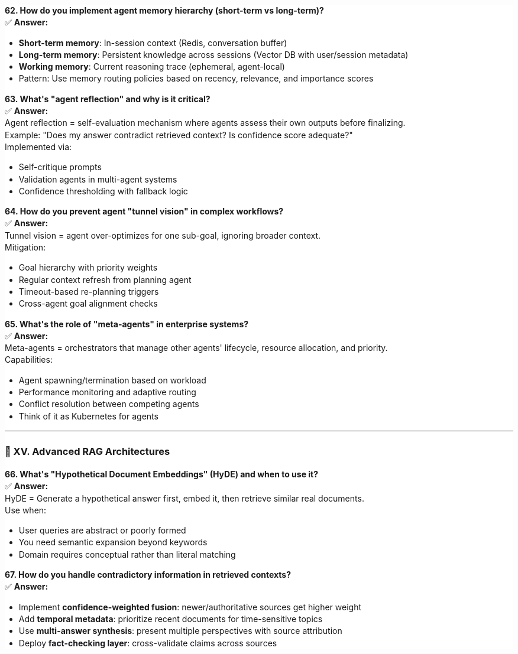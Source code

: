 **62. How do you implement agent memory hierarchy (short-term vs long-term)?**  
✅ **Answer:**
- **Short-term memory**: In-session context (Redis, conversation buffer)
- **Long-term memory**: Persistent knowledge across sessions (Vector DB with user/session metadata)
- **Working memory**: Current reasoning trace (ephemeral, agent-local)
- Pattern: Use memory routing policies based on recency, relevance, and importance scores

**63. What's "agent reflection" and why is it critical?**  
✅ **Answer:**  
Agent reflection = self-evaluation mechanism where agents assess their own outputs before finalizing.  
Example: "Does my answer contradict retrieved context? Is confidence score adequate?"  
Implemented via:
- Self-critique prompts
- Validation agents in multi-agent systems
- Confidence thresholding with fallback logic

**64. How do you prevent agent "tunnel vision" in complex workflows?**  
✅ **Answer:**  
Tunnel vision = agent over-optimizes for one sub-goal, ignoring broader context.  
Mitigation:
- Goal hierarchy with priority weights
- Regular context refresh from planning agent
- Timeout-based re-planning triggers
- Cross-agent goal alignment checks

**65. What's the role of "meta-agents" in enterprise systems?**  
✅ **Answer:**  
Meta-agents = orchestrators that manage other agents' lifecycle, resource allocation, and priority.  
Capabilities:
- Agent spawning/termination based on workload
- Performance monitoring and adaptive routing
- Conflict resolution between competing agents
- Think of it as Kubernetes for agents

---

### 🔹 XV. Advanced RAG Architectures

**66. What's "Hypothetical Document Embeddings" (HyDE) and when to use it?**  
✅ **Answer:**  
HyDE = Generate a hypothetical answer first, embed it, then retrieve similar real documents.  
Use when:
- User queries are abstract or poorly formed
- You need semantic expansion beyond keywords
- Domain requires conceptual rather than literal matching

**67. How do you handle contradictory information in retrieved contexts?**  
✅ **Answer:**
- Implement **confidence-weighted fusion**: newer/authoritative sources get higher weight
- Add **temporal metadata**: prioritize recent documents for time-sensitive topics
- Use **multi-answer synthesis**: present multiple perspectives with source attribution
- Deploy **fact-checking layer**: cross-validate claims across sources
